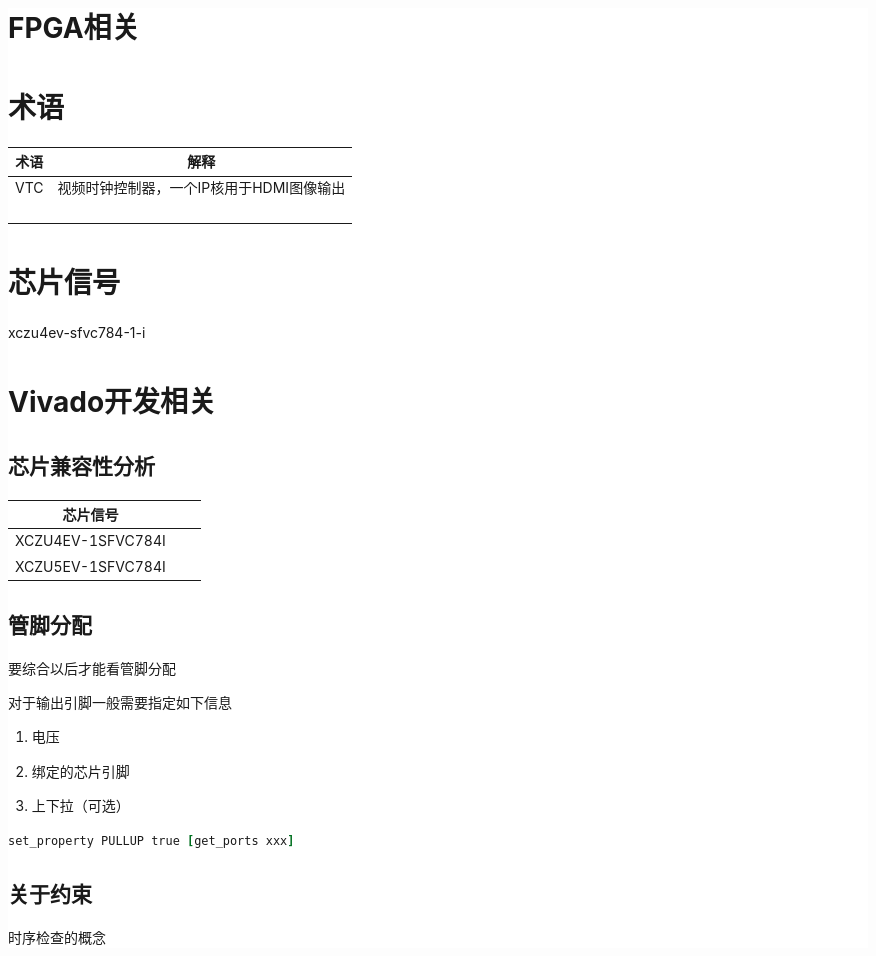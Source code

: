# FPGA相关

# 术语

|  术语  |  解释  |
| --- | --- |
|  VTC  |  视频时钟控制器，一个IP核用于HDMI图像输出  |
|   |   |
|   |   |
|   |   |
|   |   |

# 芯片信号

xczu4ev-sfvc784-1-i

# Vivado开发相关

## 芯片兼容性分析

|  芯片信号  |   |   |
| --- | --- | --- |
|  XCZU4EV-1SFVC784I  |   |   |
|  XCZU5EV-1SFVC784I  |   |   |

## 管脚分配

要综合以后才能看管脚分配

对于输出引脚一般需要指定如下信息

1.  电压
    
2.  绑定的芯片引脚
    
3.  上下拉（可选）
    

```tcl
set_property PULLUP true [get_ports xxx]
```

## 关于约束

时序检查的概念
